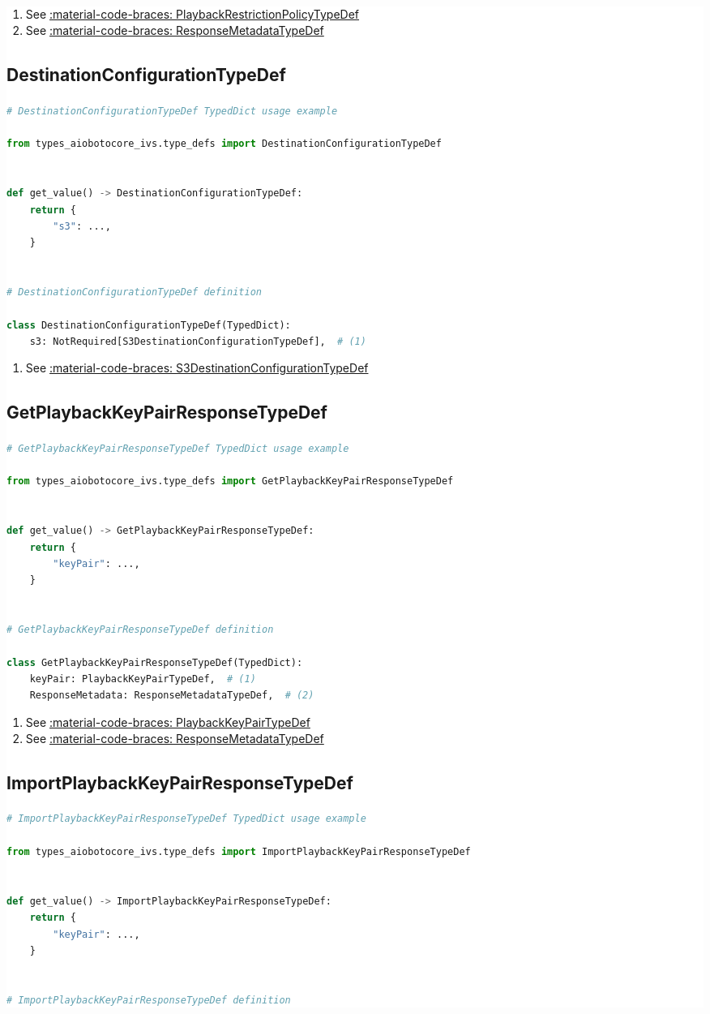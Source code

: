 1. See [:material-code-braces: PlaybackRestrictionPolicyTypeDef](./type_defs.md#playbackrestrictionpolicytypedef) 
2. See [:material-code-braces: ResponseMetadataTypeDef](./type_defs.md#responsemetadatatypedef) 
## DestinationConfigurationTypeDef

```python
# DestinationConfigurationTypeDef TypedDict usage example

from types_aiobotocore_ivs.type_defs import DestinationConfigurationTypeDef


def get_value() -> DestinationConfigurationTypeDef:
    return {
        "s3": ...,
    }


# DestinationConfigurationTypeDef definition

class DestinationConfigurationTypeDef(TypedDict):
    s3: NotRequired[S3DestinationConfigurationTypeDef],  # (1)
```

1. See [:material-code-braces: S3DestinationConfigurationTypeDef](./type_defs.md#s3destinationconfigurationtypedef) 
## GetPlaybackKeyPairResponseTypeDef

```python
# GetPlaybackKeyPairResponseTypeDef TypedDict usage example

from types_aiobotocore_ivs.type_defs import GetPlaybackKeyPairResponseTypeDef


def get_value() -> GetPlaybackKeyPairResponseTypeDef:
    return {
        "keyPair": ...,
    }


# GetPlaybackKeyPairResponseTypeDef definition

class GetPlaybackKeyPairResponseTypeDef(TypedDict):
    keyPair: PlaybackKeyPairTypeDef,  # (1)
    ResponseMetadata: ResponseMetadataTypeDef,  # (2)
```

1. See [:material-code-braces: PlaybackKeyPairTypeDef](./type_defs.md#playbackkeypairtypedef) 
2. See [:material-code-braces: ResponseMetadataTypeDef](./type_defs.md#responsemetadatatypedef) 
## ImportPlaybackKeyPairResponseTypeDef

```python
# ImportPlaybackKeyPairResponseTypeDef TypedDict usage example

from types_aiobotocore_ivs.type_defs import ImportPlaybackKeyPairResponseTypeDef


def get_value() -> ImportPlaybackKeyPairResponseTypeDef:
    return {
        "keyPair": ...,
    }


# ImportPlaybackKeyPairResponseTypeDef definition
```